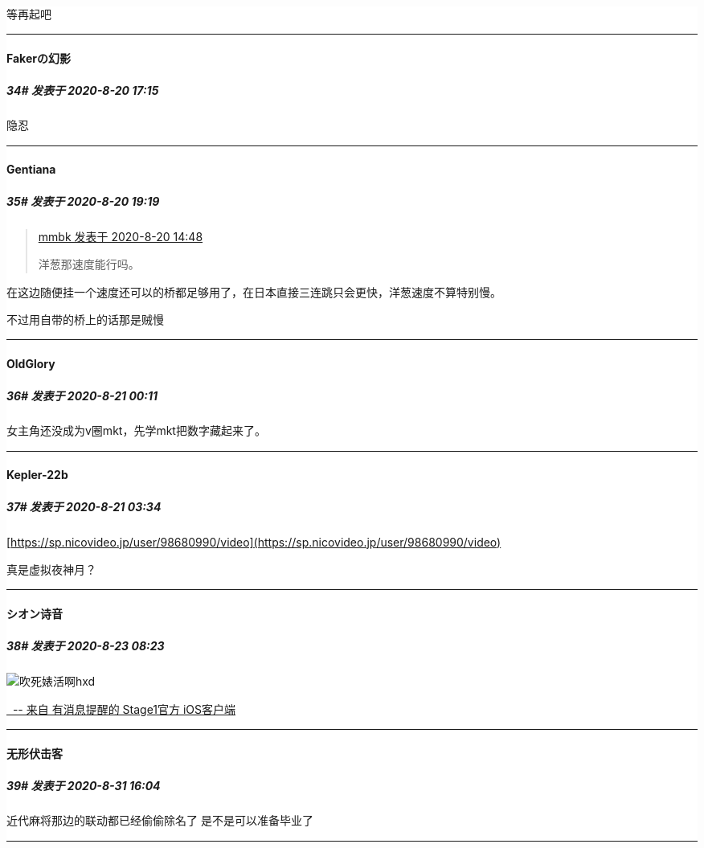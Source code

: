 等再起吧

*****

####  Fakerの幻影  
##### 34#       发表于 2020-8-20 17:15

隐忍

*****

####  Gentiana  
##### 35#       发表于 2020-8-20 19:19

<blockquote><a href="httphttps://bbs.saraba1st.com/2b/forum.php?mod=redirect&amp;goto=findpost&amp;pid=48495957&amp;ptid=1936062" target="_blank">mmbk 发表于 2020-8-20 14:48</a>

洋葱那速度能行吗。</blockquote>
在这边随便挂一个速度还可以的桥都足够用了，在日本直接三连跳只会更快，洋葱速度不算特别慢。

不过用自带的桥上的话那是贼慢

*****

####  OldGlory  
##### 36#       发表于 2020-8-21 00:11

女主角还没成为v圈mkt，先学mkt把数字藏起来了。

*****

####  Kepler-22b  
##### 37#       发表于 2020-8-21 03:34

[https://sp.nicovideo.jp/user/98680990/video](https://sp.nicovideo.jp/user/98680990/video)

真是虚拟夜神月？

*****

####  シオン诗音  
##### 38#       发表于 2020-8-23 08:23

<img src="https://static.saraba1st.com/image/smiley/face2017/068.png" referrerpolicy="no-referrer">吹死婊活啊hxd

[  -- 来自 有消息提醒的 Stage1官方 iOS客户端](https://itunes.apple.com/fi/app/saraba1st/id1221237470?mt=8)

*****

####  无形伏击客  
##### 39#       发表于 2020-8-31 16:04

近代麻将那边的联动都已经偷偷除名了 是不是可以准备毕业了

*****
